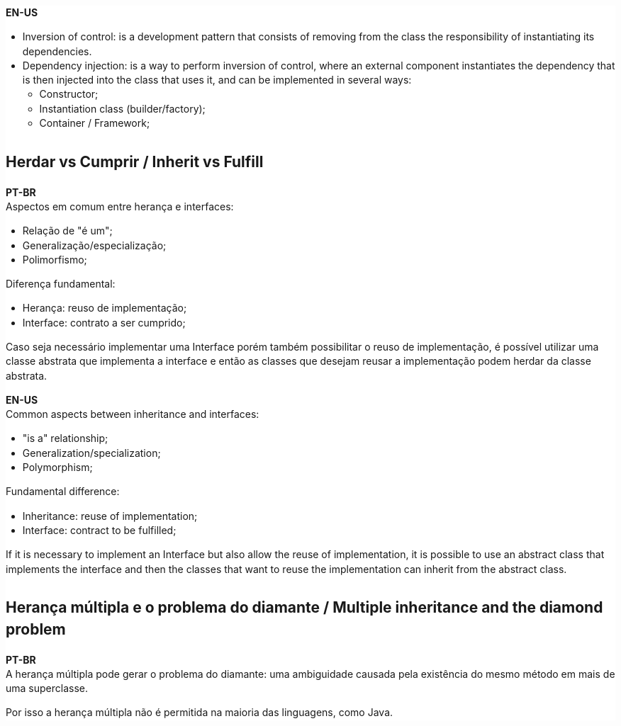 **EN-US**
- Inversion of control: is a development pattern that consists of removing from the class the responsibility of instantiating its dependencies.
- Dependency injection: is a way to perform inversion of control, where an external component instantiates the dependency that is then injected into the class that uses it, and can be implemented in several ways:
    - Constructor;
    - Instantiation class (builder/factory);
    - Container / Framework;


## Herdar vs Cumprir / Inherit vs Fulfill
**PT-BR**  
Aspectos em comum entre herança e interfaces:
- Relação de "é um";
- Generalização/especialização;
- Polimorfismo;

Diferença fundamental:
- Herança: reuso de implementação;
- Interface: contrato a ser cumprido;

Caso seja necessário implementar uma Interface porém também possibilitar o reuso de implementação, é possível utilizar uma classe abstrata que implementa a interface e então as classes que desejam reusar a implementação podem herdar da classe abstrata.


**EN-US**  
Common aspects between inheritance and interfaces:
- "is a" relationship;
- Generalization/specialization;
- Polymorphism;

Fundamental difference:
- Inheritance: reuse of implementation;
- Interface: contract to be fulfilled;

If it is necessary to implement an Interface but also allow the reuse of implementation, it is possible to use an abstract class that implements the interface and then the classes that want to reuse the implementation can inherit from the abstract class.

## Herança múltipla e o problema do diamante / Multiple inheritance and the diamond problem
**PT-BR**  
A herança múltipla pode gerar o
problema do diamante: uma
ambiguidade
causada
pela
existência do mesmo método em
mais de uma superclasse.

Por isso a herança múltipla não é permitida na maioria das linguagens, como Java.

